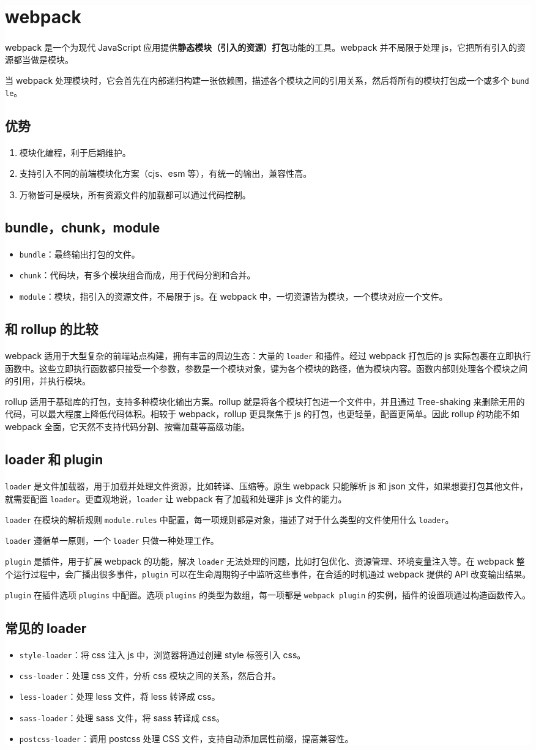 # webpack

webpack 是一个为现代 JavaScript 应用提供**静态模块（引入的资源）打包**功能的工具。webpack 并不局限于处理 js，它把所有引入的资源都当做是模块。

当 webpack 处理模块时，它会首先在内部递归构建一张依赖图，描述各个模块之间的引用关系，然后将所有的模块打包成一个或多个 `bundle`。

## 优势

1. 模块化编程，利于后期维护。

2. 支持引入不同的前端模块化方案（cjs、esm 等），有统一的输出，兼容性高。

3. 万物皆可是模块，所有资源文件的加载都可以通过代码控制。

## bundle，chunk，module

- `bundle`：最终输出打包的文件。

- `chunk`：代码块，有多个模块组合而成，用于代码分割和合并。

- `module`：模块，指引入的资源文件，不局限于 js。在 webpack 中，一切资源皆为模块，一个模块对应一个文件。 

## 和 rollup 的比较

webpack 适用于大型复杂的前端站点构建，拥有丰富的周边生态：大量的 `loader` 和插件。经过 webpack 打包后的 js 实际包裹在立即执行函数中。这些立即执行函数都只接受一个参数，参数是一个模块对象，键为各个模块的路径，值为模块内容。函数内部则处理各个模块之间的引用，并执行模块。

rollup 适用于基础库的打包，支持多种模块化输出方案。rollup 就是将各个模块打包进⼀个⽂件中，并且通过 Tree-shaking 来删除⽆⽤的代码，可以最⼤程度上降低代码体积。相较于 webpack，rollup 更具聚焦于 js 的打包，也更轻量，配置更简单。因此 rollup 的功能不如 webpack 全面，它天然不支持代码分割、按需加载等高级功能。

## loader 和 plugin

`loader` 是文件加载器，用于加载并处理文件资源，比如转译、压缩等。原生 webpack 只能解析 js 和 json 文件，如果想要打包其他文件，就需要配置 `loader`。更直观地说，`loader` 让 webpack 有了加载和处理非 js 文件的能力。 

`loader` 在模块的解析规则 `module.rules` 中配置，每一项规则都是对象，描述了对于什么类型的文件使用什么 `loader`。

`loader` 遵循单一原则，一个 `loader` 只做一种处理工作。

`plugin` 是插件，用于扩展 webpack 的功能，解决 `loader` 无法处理的问题，比如打包优化、资源管理、环境变量注入等。在 webpack 整个运行过程中，会广播出很多事件，`plugin` 可以在生命周期钩子中监听这些事件，在合适的时机通过 webpack 提供的 API 改变输出结果。

`plugin` 在插件选项 `plugins` 中配置。选项 `plugins` 的类型为数组，每⼀项都是 `webpack plugin` 的实例，插件的设置项通过构造函数传⼊。

## 常见的 loader

- `style-loader`：将 css 注入 js 中，浏览器将通过创建 style 标签引入 css。

- `css-loader`：处理 css 文件，分析 css 模块之间的关系，然后合并。

- `less-loader`：处理 less 文件，将 less 转译成 css。

- `sass-loader`：处理 sass 文件，将 sass 转译成 css。

- `postcss-loader`：调用 postcss 处理 CSS 文件，支持自动添加属性前缀，提高兼容性。
